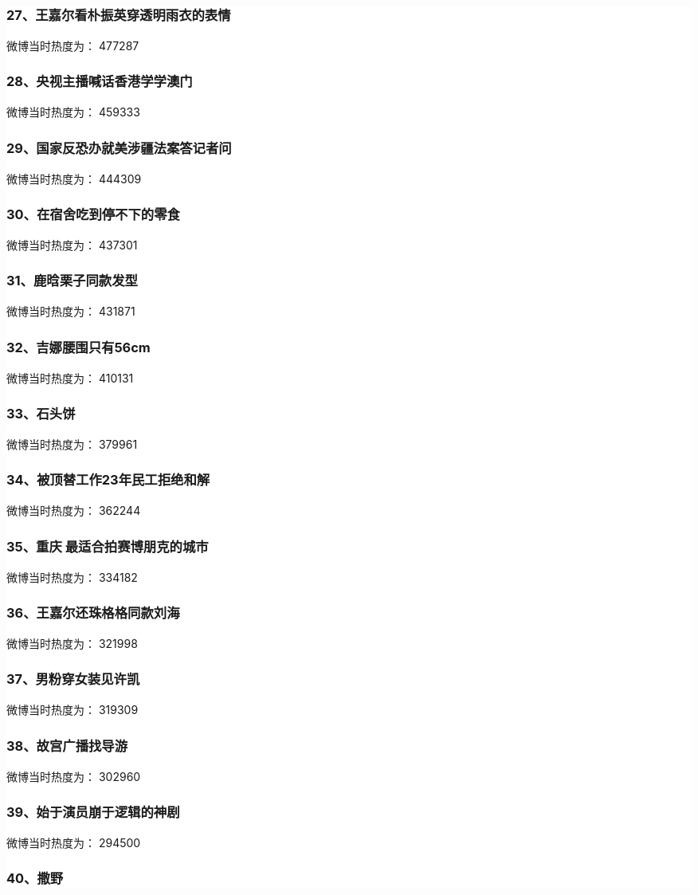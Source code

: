### 27、王嘉尔看朴振英穿透明雨衣的表情

微博当时热度为： 477287

### 28、央视主播喊话香港学学澳门

微博当时热度为： 459333

### 29、国家反恐办就美涉疆法案答记者问

微博当时热度为： 444309

### 30、在宿舍吃到停不下的零食

微博当时热度为： 437301

### 31、鹿晗栗子同款发型

微博当时热度为： 431871

### 32、吉娜腰围只有56cm

微博当时热度为： 410131

### 33、石头饼

微博当时热度为： 379961

### 34、被顶替工作23年民工拒绝和解

微博当时热度为： 362244

### 35、重庆 最适合拍赛博朋克的城市

微博当时热度为： 334182

### 36、王嘉尔还珠格格同款刘海

微博当时热度为： 321998

### 37、男粉穿女装见许凯

微博当时热度为： 319309

### 38、故宫广播找导游

微博当时热度为： 302960

### 39、始于演员崩于逻辑的神剧

微博当时热度为： 294500

### 40、撒野
